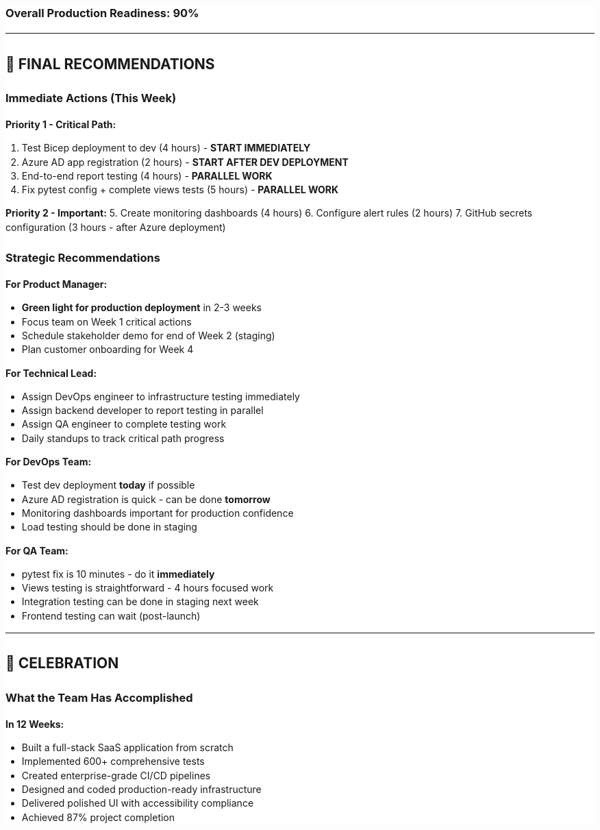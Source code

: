 ### Overall Production Readiness: **90%**

---

## 🎯 FINAL RECOMMENDATIONS

### Immediate Actions (This Week)

**Priority 1 - Critical Path:**
1. Test Bicep deployment to dev (4 hours) - **START IMMEDIATELY**
2. Azure AD app registration (2 hours) - **START AFTER DEV DEPLOYMENT**
3. End-to-end report testing (4 hours) - **PARALLEL WORK**
4. Fix pytest config + complete views tests (5 hours) - **PARALLEL WORK**

**Priority 2 - Important:**
5. Create monitoring dashboards (4 hours)
6. Configure alert rules (2 hours)
7. GitHub secrets configuration (3 hours - after Azure deployment)

### Strategic Recommendations

**For Product Manager:**
- **Green light for production deployment** in 2-3 weeks
- Focus team on Week 1 critical actions
- Schedule stakeholder demo for end of Week 2 (staging)
- Plan customer onboarding for Week 4

**For Technical Lead:**
- Assign DevOps engineer to infrastructure testing immediately
- Assign backend developer to report testing in parallel
- Assign QA engineer to complete testing work
- Daily standups to track critical path progress

**For DevOps Team:**
- Test dev deployment **today** if possible
- Azure AD registration is quick - can be done **tomorrow**
- Monitoring dashboards important for production confidence
- Load testing should be done in staging

**For QA Team:**
- pytest fix is 10 minutes - do it **immediately**
- Views testing is straightforward - 4 hours focused work
- Integration testing can be done in staging next week
- Frontend testing can wait (post-launch)

---

## 🎊 CELEBRATION

### What the Team Has Accomplished

**In 12 Weeks:**
- Built a full-stack SaaS application from scratch
- Implemented 600+ comprehensive tests
- Created enterprise-grade CI/CD pipelines
- Designed and coded production-ready infrastructure
- Delivered polished UI with accessibility compliance
- Achieved 87% project completion
